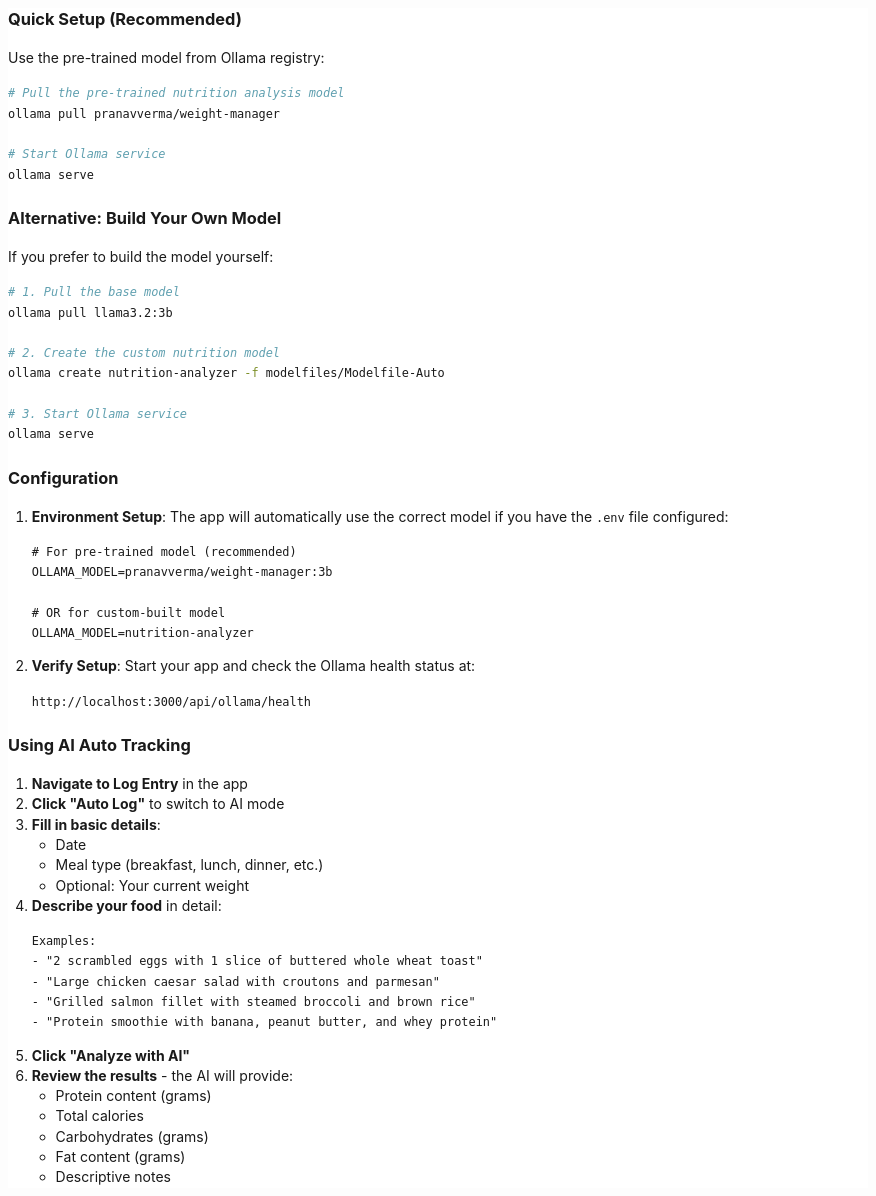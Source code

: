 ### Quick Setup (Recommended)

Use the pre-trained model from Ollama registry:

```bash
# Pull the pre-trained nutrition analysis model
ollama pull pranavverma/weight-manager

# Start Ollama service
ollama serve
```

### Alternative: Build Your Own Model

If you prefer to build the model yourself:

```bash
# 1. Pull the base model
ollama pull llama3.2:3b

# 2. Create the custom nutrition model
ollama create nutrition-analyzer -f modelfiles/Modelfile-Auto

# 3. Start Ollama service
ollama serve
```

### Configuration

1. **Environment Setup**: The app will automatically use the correct model if you have the `.env` file configured:

   ```env
   # For pre-trained model (recommended)
   OLLAMA_MODEL=pranavverma/weight-manager:3b
   
   # OR for custom-built model
   OLLAMA_MODEL=nutrition-analyzer
   ```

2. **Verify Setup**: Start your app and check the Ollama health status at:
   ```
   http://localhost:3000/api/ollama/health
   ```

### Using AI Auto Tracking

1. **Navigate to Log Entry** in the app
2. **Click "Auto Log"** to switch to AI mode
3. **Fill in basic details**:
   - Date
   - Meal type (breakfast, lunch, dinner, etc.)
   - Optional: Your current weight
4. **Describe your food** in detail:
   ```
   Examples:
   - "2 scrambled eggs with 1 slice of buttered whole wheat toast"
   - "Large chicken caesar salad with croutons and parmesan"
   - "Grilled salmon fillet with steamed broccoli and brown rice"
   - "Protein smoothie with banana, peanut butter, and whey protein"
   ```
5. **Click "Analyze with AI"**
6. **Review the results** - the AI will provide:
   - Protein content (grams)
   - Total calories
   - Carbohydrates (grams)
   - Fat content (grams)
   - Descriptive notes